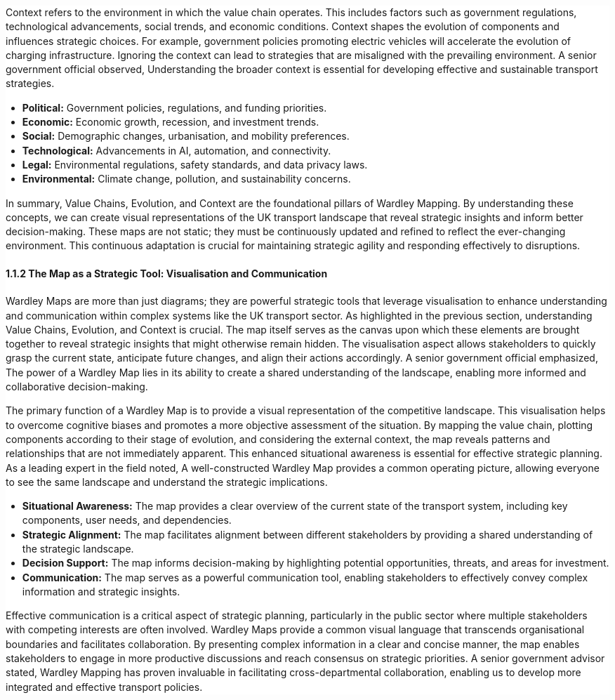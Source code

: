 Context refers to the environment in which the value chain operates. This includes factors such as government regulations, technological advancements, social trends, and economic conditions. Context shapes the evolution of components and influences strategic choices. For example, government policies promoting electric vehicles will accelerate the evolution of charging infrastructure. Ignoring the context can lead to strategies that are misaligned with the prevailing environment. A senior government official observed, Understanding the broader context is essential for developing effective and sustainable transport strategies.

- **Political:** Government policies, regulations, and funding priorities.
- **Economic:** Economic growth, recession, and investment trends.
- **Social:** Demographic changes, urbanisation, and mobility preferences.
- **Technological:** Advancements in AI, automation, and connectivity.
- **Legal:** Environmental regulations, safety standards, and data privacy laws.
- **Environmental:** Climate change, pollution, and sustainability concerns.

In summary, Value Chains, Evolution, and Context are the foundational pillars of Wardley Mapping. By understanding these concepts, we can create visual representations of the UK transport landscape that reveal strategic insights and inform better decision-making. These maps are not static; they must be continuously updated and refined to reflect the ever-changing environment. This continuous adaptation is crucial for maintaining strategic agility and responding effectively to disruptions.



#### <a id="112-the-map-as-a-strategic-tool-visualisation-and-communication"></a>1.1.2 The Map as a Strategic Tool: Visualisation and Communication

Wardley Maps are more than just diagrams; they are powerful strategic tools that leverage visualisation to enhance understanding and communication within complex systems like the UK transport sector. As highlighted in the previous section, understanding Value Chains, Evolution, and Context is crucial. The map itself serves as the canvas upon which these elements are brought together to reveal strategic insights that might otherwise remain hidden. The visualisation aspect allows stakeholders to quickly grasp the current state, anticipate future changes, and align their actions accordingly. A senior government official emphasized, The power of a Wardley Map lies in its ability to create a shared understanding of the landscape, enabling more informed and collaborative decision-making.

The primary function of a Wardley Map is to provide a visual representation of the competitive landscape. This visualisation helps to overcome cognitive biases and promotes a more objective assessment of the situation. By mapping the value chain, plotting components according to their stage of evolution, and considering the external context, the map reveals patterns and relationships that are not immediately apparent. This enhanced situational awareness is essential for effective strategic planning. As a leading expert in the field noted, A well-constructed Wardley Map provides a common operating picture, allowing everyone to see the same landscape and understand the strategic implications.

- **Situational Awareness:** The map provides a clear overview of the current state of the transport system, including key components, user needs, and dependencies.
- **Strategic Alignment:** The map facilitates alignment between different stakeholders by providing a shared understanding of the strategic landscape.
- **Decision Support:** The map informs decision-making by highlighting potential opportunities, threats, and areas for investment.
- **Communication:** The map serves as a powerful communication tool, enabling stakeholders to effectively convey complex information and strategic insights.

Effective communication is a critical aspect of strategic planning, particularly in the public sector where multiple stakeholders with competing interests are often involved. Wardley Maps provide a common visual language that transcends organisational boundaries and facilitates collaboration. By presenting complex information in a clear and concise manner, the map enables stakeholders to engage in more productive discussions and reach consensus on strategic priorities. A senior government advisor stated, Wardley Mapping has proven invaluable in facilitating cross-departmental collaboration, enabling us to develop more integrated and effective transport policies.
